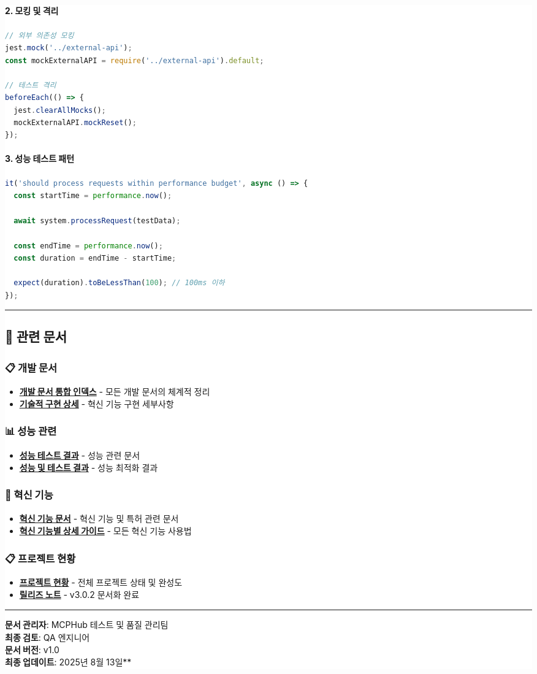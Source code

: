 #### **2. 모킹 및 격리**
```typescript
// 외부 의존성 모킹
jest.mock('../external-api');
const mockExternalAPI = require('../external-api').default;

// 테스트 격리
beforeEach(() => {
  jest.clearAllMocks();
  mockExternalAPI.mockReset();
});
```

#### **3. 성능 테스트 패턴**
```typescript
it('should process requests within performance budget', async () => {
  const startTime = performance.now();
  
  await system.processRequest(testData);
  
  const endTime = performance.now();
  const duration = endTime - startTime;
  
  expect(duration).toBeLessThan(100); // 100ms 이하
});
```

---

## 🔗 **관련 문서**

### **📋 개발 문서**
- **[개발 문서 통합 인덱스](../development/README.md)** - 모든 개발 문서의 체계적 정리
- **[기술적 구현 상세](../development/technical-implementation-details.md)** - 혁신 기능 구현 세부사항

### **📊 성능 관련**
- **[성능 테스트 결과](../performance/README.md)** - 성능 관련 문서
- **[성능 및 테스트 결과](../development/performance-and-testing-results.md)** - 성능 최적화 결과

### **🚀 혁신 기능**
- **[혁신 기능 문서](../innovation/README.md)** - 혁신 기능 및 특허 관련 문서
- **[혁신 기능별 상세 가이드](../development/innovation-features-detailed-guide.md)** - 모든 혁신 기능 사용법

### **📋 프로젝트 현황**
- **[프로젝트 현황](../guides/mcphub-project-status.md)** - 전체 프로젝트 상태 및 완성도
- **[릴리즈 노트](../release-notes/v3.0.2-documentation-completion-2025-08-13.md)** - v3.0.2 문서화 완료

---

**문서 관리자**: MCPHub 테스트 및 품질 관리팀  
**최종 검토**: QA 엔지니어  
**문서 버전**: v1.0  
**최종 업데이트**: 2025년 8월 13일**
